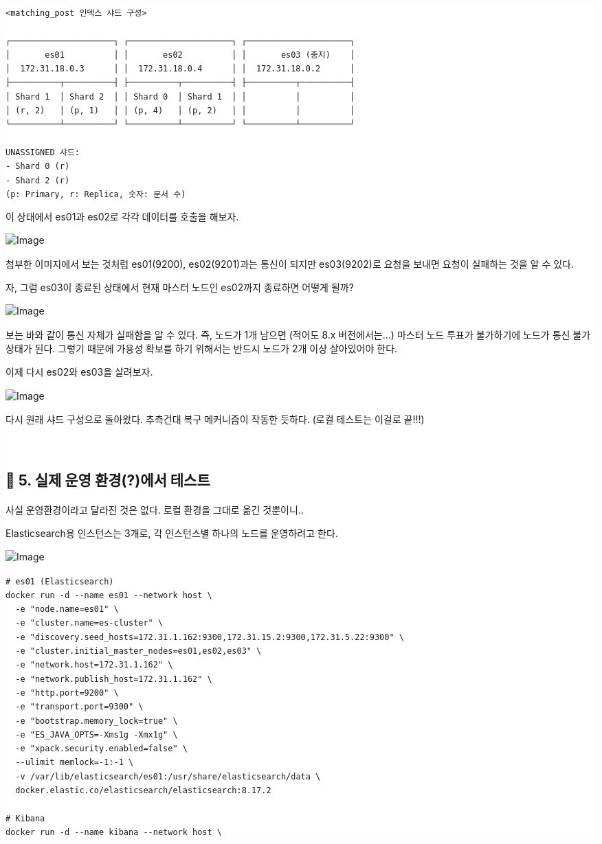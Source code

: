 ```text
<matching_post 인덱스 샤드 구성>

┌─────────────────────┐ ┌─────────────────────┐ ┌─────────────────────┐
│       es01          │ │       es02          │ │       es03 (중지)    │
│  172.31.18.0.3      │ │  172.31.18.0.4      │ │  172.31.18.0.2      │
├──────────┬──────────┤ ├──────────┬──────────┤ ├──────────┬──────────┤
│ Shard 1  │ Shard 2  │ │ Shard 0  │ Shard 1  │ │          │          │
│ (r, 2)   │ (p, 1)   │ │ (p, 4)   │ (p, 2)   │ │          │          │
└──────────┴──────────┘ └──────────┴──────────┘ └──────────┴──────────┘

UNASSIGNED 샤드:
- Shard 0 (r)
- Shard 2 (r)
(p: Primary, r: Replica, 숫자: 문서 수)
```

이 상태에서 es01과 es02로 각각 데이터를 호출을 해보자.

<img width="1303" alt="Image" src="https://github.com/user-attachments/assets/ecdee29b-0e9d-4ee2-b222-b9d4b388f11e" />

첨부한 이미지에서 보는 것처럼 es01(9200), es02(9201)과는 통신이 되지만 es03(9202)로 요청을 보내면 요청이 실패하는 것을 알 수 있다.

자, 그럼 es03이 종료된 상태에서 현재 마스터 노드인 es02까지 종료하면 어떻게 될까?

<img width="1144" alt="Image" src="https://github.com/user-attachments/assets/ac39b774-903a-421a-897b-ca1f5a0fa6dc" />

보는 바와 같이 통신 자체가 실패함을 알 수 있다. 즉, 노드가 1개 남으면 (적어도 8.x 버전에서는...) 마스터 노드 투표가 불가하기에 노드가 통신 불가 상태가 된다. 그렇기 때문에 가용성 확보를 하기 위해서는 반드시 노드가 2개 이상 살아있어야 한다.

이제 다시 es02와 es03을 살려보자.

<img width="800" alt="Image" src="https://github.com/user-attachments/assets/47a9a30b-541a-4c87-83c9-a3c26caf67a2" />

다시 원래 샤드 구성으로 돌아왔다. 추측건대 복구 메커니즘이 작동한 듯하다. (로컬 테스트는 이걸로 끝!!!)

<br>

## 🏰️ 5. 실제 운영 환경(?)에서 테스트

사실 운영환경이라고 달라진 것은 없다. 로컬 환경을 그대로 옮긴 것뿐이니..

Elasticsearch용 인스턴스는 3개로, 각 인스턴스별 하나의 노드를 운영하려고 한다.

<img width="1215" alt="Image" src="https://github.com/user-attachments/assets/cfff07f6-f576-4bd4-b0dc-4831759095aa" />

```shell
# es01 (Elasticsearch)
docker run -d --name es01 --network host \
  -e "node.name=es01" \
  -e "cluster.name=es-cluster" \
  -e "discovery.seed_hosts=172.31.1.162:9300,172.31.15.2:9300,172.31.5.22:9300" \
  -e "cluster.initial_master_nodes=es01,es02,es03" \
  -e "network.host=172.31.1.162" \
  -e "network.publish_host=172.31.1.162" \
  -e "http.port=9200" \
  -e "transport.port=9300" \
  -e "bootstrap.memory_lock=true" \
  -e "ES_JAVA_OPTS=-Xms1g -Xmx1g" \
  -e "xpack.security.enabled=false" \
  --ulimit memlock=-1:-1 \
  -v /var/lib/elasticsearch/es01:/usr/share/elasticsearch/data \
  docker.elastic.co/elasticsearch/elasticsearch:8.17.2

# Kibana
docker run -d --name kibana --network host \
```